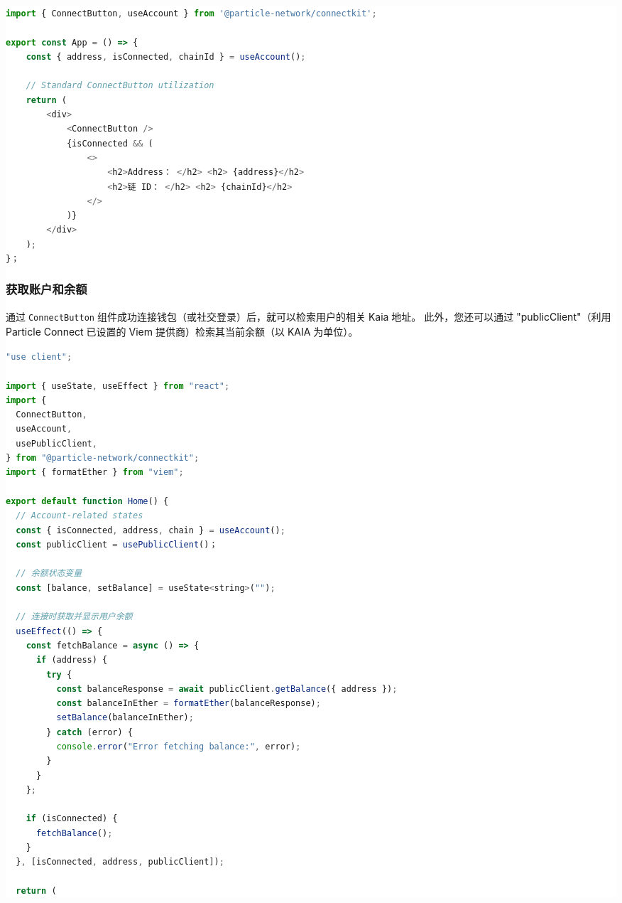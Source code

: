 ```js
import { ConnectButton, useAccount } from '@particle-network/connectkit';

export const App = () => {
    const { address, isConnected, chainId } = useAccount();

    // Standard ConnectButton utilization
    return (
        <div>
            <ConnectButton />
            {isConnected && (
                <>
                    <h2>Address： </h2> <h2> {address}</h2>
                    <h2>链 ID： </h2> <h2> {chainId}</h2>
                </>
            )}
        </div>
    );
}；
```

### 获取账户和余额

通过 `ConnectButton` 组件成功连接钱包（或社交登录）后，就可以检索用户的相关 Kaia 地址。 此外，您还可以通过 "publicClient"（利用 Particle Connect 已设置的 Viem 提供商）检索其当前余额（以 KAIA 为单位）。

```js
"use client";

import { useState, useEffect } from "react";
import {
  ConnectButton,
  useAccount,
  usePublicClient,
} from "@particle-network/connectkit";
import { formatEther } from "viem";

export default function Home() {
  // Account-related states
  const { isConnected, address, chain } = useAccount();
  const publicClient = usePublicClient()；

  // 余额状态变量
  const [balance, setBalance] = useState<string>("");

  // 连接时获取并显示用户余额
  useEffect(() => {
    const fetchBalance = async () => {
      if (address) {
        try {
          const balanceResponse = await publicClient.getBalance({ address });
          const balanceInEther = formatEther(balanceResponse);
          setBalance(balanceInEther);
        } catch (error) {
          console.error("Error fetching balance:", error);
        }
      }
    };

    if (isConnected) {
      fetchBalance();
    }
  }, [isConnected, address, publicClient]);

  return (
```